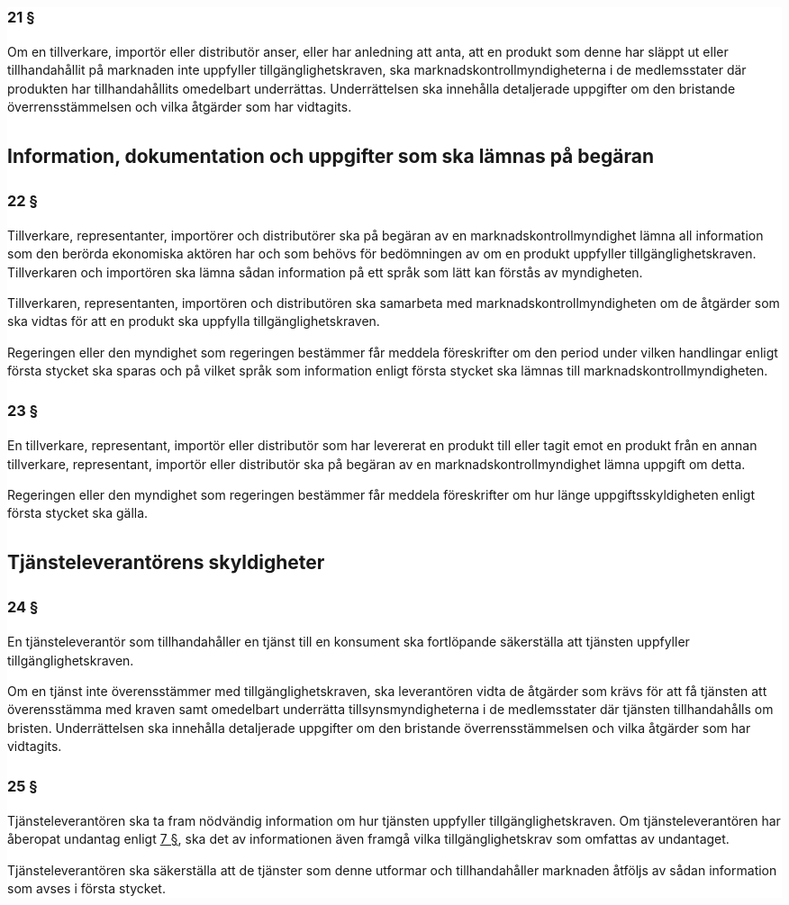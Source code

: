 ### 21 §

Om en tillverkare, importör eller distributör anser, eller har anledning att anta, att en produkt som denne har släppt ut eller tillhandahållit på marknaden inte uppfyller tillgänglighetskraven, ska marknadskontrollmyndigheterna i de medlemsstater där produkten har tillhandahållits omedelbart underrättas. Underrättelsen ska innehålla detaljerade uppgifter om den bristande överrensstämmelsen och vilka åtgärder som har vidtagits.

## Information, dokumentation och uppgifter som ska lämnas på begäran

### 22 §

Tillverkare, representanter, importörer och distributörer ska på begäran av en marknadskontrollmyndighet lämna all information som den berörda ekonomiska aktören har och som behövs för bedömningen av om en produkt uppfyller tillgänglighetskraven. Tillverkaren och importören ska lämna sådan information på ett språk som lätt kan förstås av myndigheten.

Tillverkaren, representanten, importören och distributören ska samarbeta med marknadskontrollmyndigheten om de åtgärder som ska vidtas för att en produkt ska uppfylla tillgänglighetskraven.

Regeringen eller den myndighet som regeringen bestämmer får meddela föreskrifter om den period under vilken handlingar enligt första stycket ska sparas och på vilket språk som information enligt första stycket ska lämnas till marknadskontrollmyndigheten.

### 23 §

En tillverkare, representant, importör eller distributör som har levererat en produkt till eller tagit emot en produkt från en annan tillverkare, representant, importör eller distributör ska på begäran av en marknadskontrollmyndighet lämna uppgift om detta.

Regeringen eller den myndighet som regeringen bestämmer får meddela föreskrifter om hur länge uppgiftsskyldigheten enligt första stycket ska gälla.

## Tjänsteleverantörens skyldigheter

### 24 §

En tjänsteleverantör som tillhandahåller en tjänst till en konsument ska fortlöpande säkerställa att tjänsten uppfyller tillgänglighetskraven.

Om en tjänst inte överensstämmer med tillgänglighetskraven, ska leverantören vidta de åtgärder som krävs för att få tjänsten att överensstämma med kraven samt omedelbart underrätta tillsynsmyndigheterna i de medlemsstater där tjänsten tillhandahålls om bristen. Underrättelsen ska innehålla detaljerade uppgifter om den bristande överrensstämmelsen och vilka åtgärder som har vidtagits.

### 25 §

Tjänsteleverantören ska ta fram nödvändig information om hur tjänsten uppfyller tillgänglighetskraven. Om tjänsteleverantören har åberopat undantag enligt [7 §](#7), ska det av informationen även framgå vilka tillgänglighetskrav som omfattas av undantaget.

Tjänsteleverantören ska säkerställa att de tjänster som denne utformar och tillhandahåller marknaden åtföljs av sådan information som avses i första stycket.
